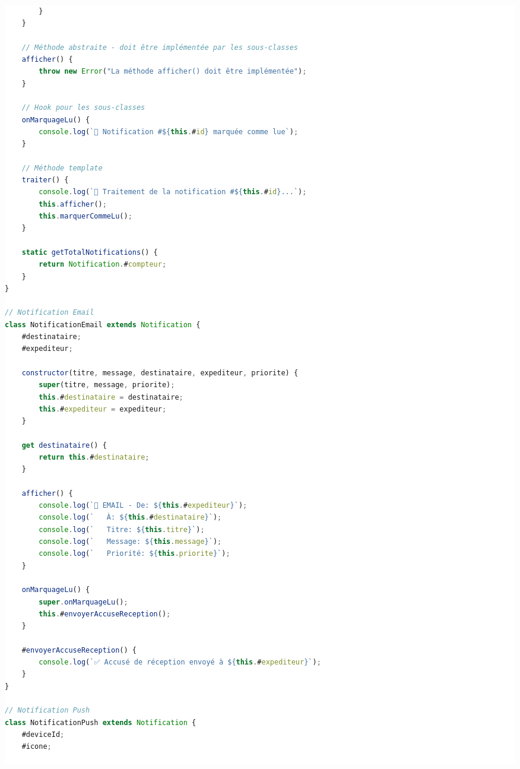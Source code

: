 ```javascript
        }
    }
    
    // Méthode abstraite - doit être implémentée par les sous-classes
    afficher() {
        throw new Error("La méthode afficher() doit être implémentée");
    }
    
    // Hook pour les sous-classes
    onMarquageLu() {
        console.log(`📖 Notification #${this.#id} marquée comme lue`);
    }
    
    // Méthode template
    traiter() {
        console.log(`🔄 Traitement de la notification #${this.#id}...`);
        this.afficher();
        this.marquerCommeLu();
    }
    
    static getTotalNotifications() {
        return Notification.#compteur;
    }
}

// Notification Email
class NotificationEmail extends Notification {
    #destinataire;
    #expediteur;
    
    constructor(titre, message, destinataire, expediteur, priorite) {
        super(titre, message, priorite);
        this.#destinataire = destinataire;
        this.#expediteur = expediteur;
    }
    
    get destinataire() {
        return this.#destinataire;
    }
    
    afficher() {
        console.log(`📧 EMAIL - De: ${this.#expediteur}`);
        console.log(`   À: ${this.#destinataire}`);
        console.log(`   Titre: ${this.titre}`);
        console.log(`   Message: ${this.message}`);
        console.log(`   Priorité: ${this.priorite}`);
    }
    
    onMarquageLu() {
        super.onMarquageLu();
        this.#envoyerAccuseReception();
    }
    
    #envoyerAccuseReception() {
        console.log(`✅ Accusé de réception envoyé à ${this.#expediteur}`);
    }
}

// Notification Push
class NotificationPush extends Notification {
    #deviceId;
    #icone;
    
```